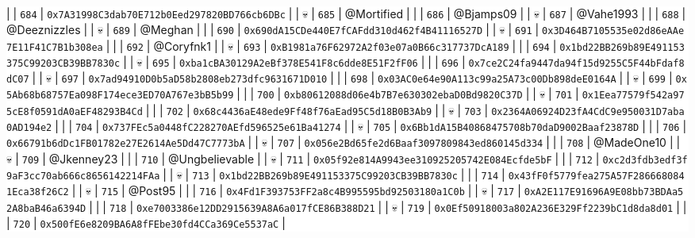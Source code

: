 |  | `684` | `0x7A31998C3dab70E712b0Eed297820BD766cb6DBc` |
| 💀 | `685` | @Mortified |
|  | `686` | @Bjamps09 |
| 💀 | `687` | @Vahe1993 |
|  | `688` | @Deeznizzles |
| 💀 | `689` | @Meghan |
|  | `690` | `0x690dA15CDe440E7fCAFdd310d462f4B41116527D` |
| 💀 | `691` | `0x3D464B7105535e02d86eAAe7E11F41C7B1b308ea` |
|  | `692` | @Coryfnk1 |
| 💀 | `693` | `0xB1981a76F62972A2f03e07a0B66c317737DcA189` |
|  | `694` | `0x1bd22BB269b89E491153375C99203CB39BB7830c` |
| 💀 | `695` | `0xba1cBA30129A2eBf378E541F8c6dde8E51F2fF06` |
|  | `696` | `0x7ce2C24fa9447da94f15d9255C5F44bFdaf8dC07` |
| 💀 | `697` | `0x7ad94910D0b5aD58b2808eb273dfc9631671D010` |
|  | `698` | `0x03AC0e64e90A113c99a25A73c00Db898deE0164A` |
| 💀 | `699` | `0x5Ab68b68757Ea098F174ece3ED70A767e3bB5b99` |
|  | `700` | `0xb80612088d06e4b7B7e630302ebaD0Bd9820C37D` |
| 💀 | `701` | `0x1Eea77579f542a975cE8f0591dA0aEF48293B4Cd` |
|  | `702` | `0x68c4436aE48ede9Ff48f76aEad95C5d18B0B3Ab9` |
| 💀 | `703` | `0x2364A06924D23fA4CdC9e950031D7aba0AD194e2` |
|  | `704` | `0x737FEc5a0448fC228270AEfd596525e61Ba41274` |
| 💀 | `705` | `0x6Bb1dA15B40868475708b70daD9002Baaf23878D` |
|  | `706` | `0x66791b6dDc1FB01782e27E2614Ae5Dd47C7773bA` |
| 💀 | `707` | `0x056e2Bd65fe2d6Baaf3097809843ed860145d334` |
|  | `708` | @MadeOne10 |
| 💀 | `709` | @Jkenney23 |
|  | `710` | @Ungbelievable |
| 💀 | `711` | `0x05f92e814A9943ee310925205742E084Ecfde5bF` |
|  | `712` | `0xc2d3fdb3edf3f9aF3cc70ab666c8656142214FAa` |
| 💀 | `713` | `0x1bd22BB269b89E491153375C99203CB39BB7830c` |
|  | `714` | `0x43fF0f5779fea275A57F2866680841Eca38f26C2` |
| 💀 | `715` | @Post95 |
|  | `716` | `0x4Fd1F393753FF2a8c4B995595bd92503180a1C0b` |
| 💀 | `717` | `0xA2E117E91696A9E08bb73BDAa52A8baB46a6394D` |
|  | `718` | `0xe7003386e12DD2915639A8A6a017fCE86B388D21` |
| 💀 | `719` | `0x0Ef50918003a802A236E329Ff2239bC1d8da8d01` |
|  | `720` | `0x500fE6e8209BA6A8fFEbe30fd4CCa369Ce5537aC` |